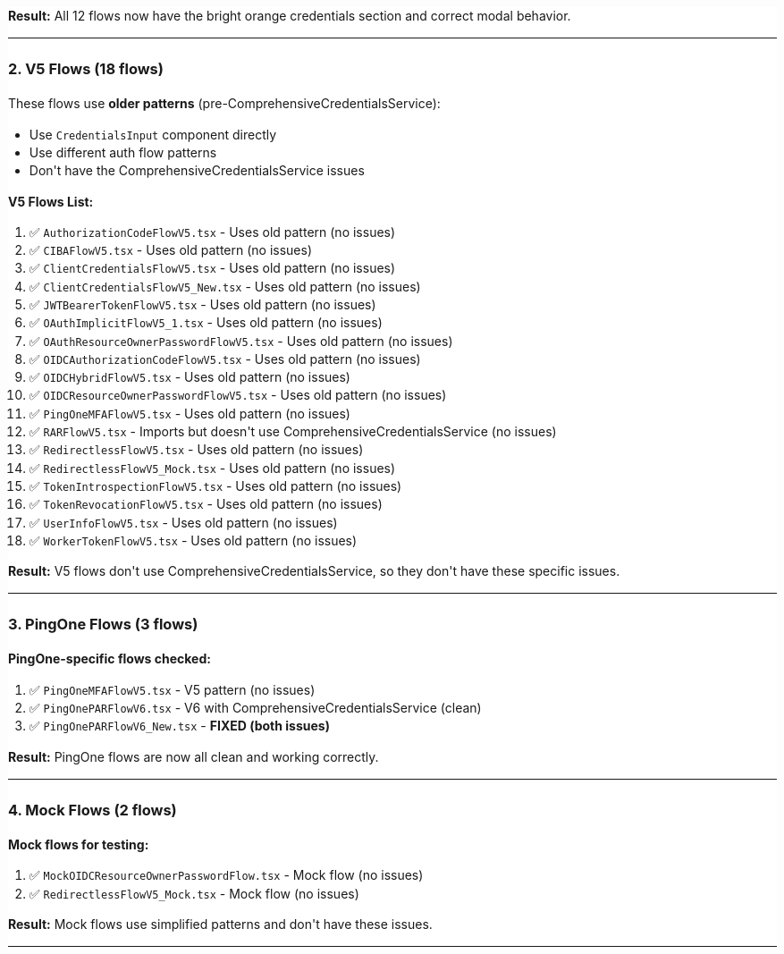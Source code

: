 **Result:** All 12 flows now have the bright orange credentials section and correct modal behavior.

---

### **2. V5 Flows** (18 flows)

These flows use **older patterns** (pre-ComprehensiveCredentialsService):
- Use `CredentialsInput` component directly
- Use different auth flow patterns
- Don't have the ComprehensiveCredentialsService issues

**V5 Flows List:**
1. ✅ `AuthorizationCodeFlowV5.tsx` - Uses old pattern (no issues)
2. ✅ `CIBAFlowV5.tsx` - Uses old pattern (no issues)
3. ✅ `ClientCredentialsFlowV5.tsx` - Uses old pattern (no issues)
4. ✅ `ClientCredentialsFlowV5_New.tsx` - Uses old pattern (no issues)
5. ✅ `JWTBearerTokenFlowV5.tsx` - Uses old pattern (no issues)
6. ✅ `OAuthImplicitFlowV5_1.tsx` - Uses old pattern (no issues)
7. ✅ `OAuthResourceOwnerPasswordFlowV5.tsx` - Uses old pattern (no issues)
8. ✅ `OIDCAuthorizationCodeFlowV5.tsx` - Uses old pattern (no issues)
9. ✅ `OIDCHybridFlowV5.tsx` - Uses old pattern (no issues)
10. ✅ `OIDCResourceOwnerPasswordFlowV5.tsx` - Uses old pattern (no issues)
11. ✅ `PingOneMFAFlowV5.tsx` - Uses old pattern (no issues)
12. ✅ `RARFlowV5.tsx` - Imports but doesn't use ComprehensiveCredentialsService (no issues)
13. ✅ `RedirectlessFlowV5.tsx` - Uses old pattern (no issues)
14. ✅ `RedirectlessFlowV5_Mock.tsx` - Uses old pattern (no issues)
15. ✅ `TokenIntrospectionFlowV5.tsx` - Uses old pattern (no issues)
16. ✅ `TokenRevocationFlowV5.tsx` - Uses old pattern (no issues)
17. ✅ `UserInfoFlowV5.tsx` - Uses old pattern (no issues)
18. ✅ `WorkerTokenFlowV5.tsx` - Uses old pattern (no issues)

**Result:** V5 flows don't use ComprehensiveCredentialsService, so they don't have these specific issues.

---

### **3. PingOne Flows** (3 flows)

**PingOne-specific flows checked:**
1. ✅ `PingOneMFAFlowV5.tsx` - V5 pattern (no issues)
2. ✅ `PingOnePARFlowV6.tsx` - V6 with ComprehensiveCredentialsService (clean)
3. ✅ `PingOnePARFlowV6_New.tsx` - **FIXED (both issues)**

**Result:** PingOne flows are now all clean and working correctly.

---

### **4. Mock Flows** (2 flows)

**Mock flows for testing:**
1. ✅ `MockOIDCResourceOwnerPasswordFlow.tsx` - Mock flow (no issues)
2. ✅ `RedirectlessFlowV5_Mock.tsx` - Mock flow (no issues)

**Result:** Mock flows use simplified patterns and don't have these issues.

---